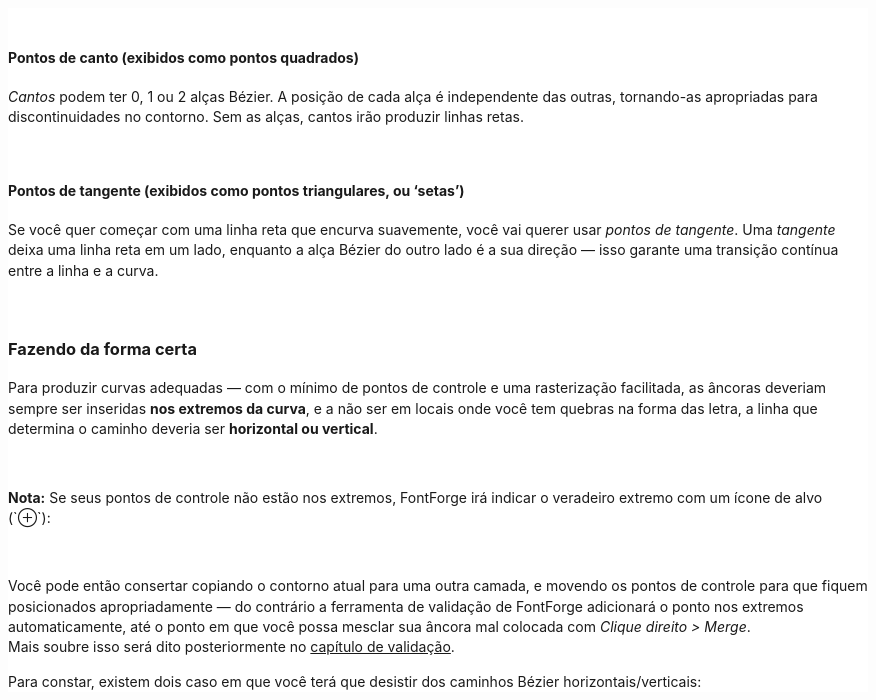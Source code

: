<img src="../en-US/images/tools-HV-point.png" alt>

#### Pontos de canto (exibidos como pontos quadrados)

*Cantos* podem ter 0, 1 ou 2 alças B&eacute;zier. A posição de cada alça é independente das
outras, tornando-as apropriadas para discontinuidades no contorno.
Sem as alças, cantos irão produzir linhas retas.

<img src="../en-US/images/tools-square-point.png" alt>

<img src="../en-US/images/tools_corner_point_2.png" alt>

<img src="../en-US/images/tools-corner-point-3.png" alt>

#### Pontos de tangente (exibidos como pontos triangulares, ou ‘setas’)

Se você quer começar com uma linha reta que encurva suavemente, você vai querer usar
*pontos de tangente*.
Uma *tangente* deixa uma linha reta em um lado, enquanto a alça B&eacute;zier do outro lado é
a sua direção &mdash; isso garante uma transição contínua entre a linha e a curva.

<img src="../en-US/images/tools-tangent-point.png" alt>

### Fazendo da forma certa

Para produzir curvas adequadas &mdash; com o mínimo de pontos de controle e uma rasterização facilitada, as
âncoras deveriam sempre ser inseridas **nos extremos da curva**, e a não ser em locais onde você
tem quebras na forma das letra, a linha que determina o caminho deveria ser **horizontal ou
vertical**.

<img src="../en-US/images/bezier_sample.png" alt>

<div class="note">
<p><b>Nota:</b> Se seus pontos de controle não estão nos extremos, FontForge irá indicar
o veradeiro extremo com um ícone de alvo (`⊕`):</p>

<img src="../en-US/images/bezier_sample_3.png" alt>

<p>Você pode então consertar copiando o contorno atual para uma outra camada, e movendo os pontos de
controle para que fiquem posicionados apropriadamente &mdash; do contrário a ferramenta de validação de FontForge
adicionará o ponto nos extremos automaticamente, até o ponto em que você possa mesclar sua âncora mal colocada com
<i>Clique direito > Merge</i>.<br>
Mais soubre isso será dito posteriormente no <a href="Making_Sure_Your_Font_Works_Validation.html">
capítulo de validação</a>.</p>
</div>

Para constar, existem dois caso em que você terá que desistir dos caminhos B&eacute;zier
horizontais/verticais:
